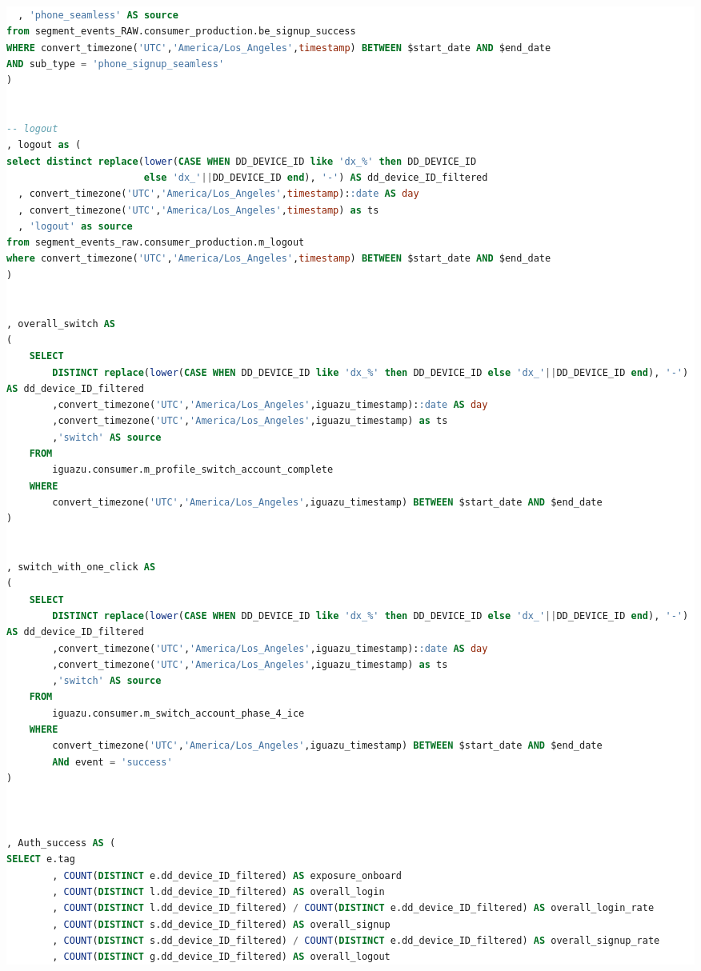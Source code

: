 ```sql
  , 'phone_seamless' AS source
from segment_events_RAW.consumer_production.be_signup_success 
WHERE convert_timezone('UTC','America/Los_Angeles',timestamp) BETWEEN $start_date AND $end_date
AND sub_type = 'phone_signup_seamless'
)


-- logout 
, logout as (
select distinct replace(lower(CASE WHEN DD_DEVICE_ID like 'dx_%' then DD_DEVICE_ID
                        else 'dx_'||DD_DEVICE_ID end), '-') AS dd_device_ID_filtered
  , convert_timezone('UTC','America/Los_Angeles',timestamp)::date AS day
  , convert_timezone('UTC','America/Los_Angeles',timestamp) as ts 
  , 'logout' as source 
from segment_events_raw.consumer_production.m_logout 
where convert_timezone('UTC','America/Los_Angeles',timestamp) BETWEEN $start_date AND $end_date
)


, overall_switch AS 
(
    SELECT 
        DISTINCT replace(lower(CASE WHEN DD_DEVICE_ID like 'dx_%' then DD_DEVICE_ID else 'dx_'||DD_DEVICE_ID end), '-') AS dd_device_ID_filtered
        ,convert_timezone('UTC','America/Los_Angeles',iguazu_timestamp)::date AS day
        ,convert_timezone('UTC','America/Los_Angeles',iguazu_timestamp) as ts 
        ,'switch' AS source
    FROM 
        iguazu.consumer.m_profile_switch_account_complete
    WHERE 
        convert_timezone('UTC','America/Los_Angeles',iguazu_timestamp) BETWEEN $start_date AND $end_date
)


, switch_with_one_click AS 
(
    SELECT 
        DISTINCT replace(lower(CASE WHEN DD_DEVICE_ID like 'dx_%' then DD_DEVICE_ID else 'dx_'||DD_DEVICE_ID end), '-') AS dd_device_ID_filtered
        ,convert_timezone('UTC','America/Los_Angeles',iguazu_timestamp)::date AS day
        ,convert_timezone('UTC','America/Los_Angeles',iguazu_timestamp) as ts 
        ,'switch' AS source
    FROM 
        iguazu.consumer.m_switch_account_phase_4_ice
    WHERE 
        convert_timezone('UTC','America/Los_Angeles',iguazu_timestamp) BETWEEN $start_date AND $end_date
        ANd event = 'success'
)



, Auth_success AS (
SELECT e.tag
        , COUNT(DISTINCT e.dd_device_ID_filtered) AS exposure_onboard
        , COUNT(DISTINCT l.dd_device_ID_filtered) AS overall_login
        , COUNT(DISTINCT l.dd_device_ID_filtered) / COUNT(DISTINCT e.dd_device_ID_filtered) AS overall_login_rate
        , COUNT(DISTINCT s.dd_device_ID_filtered) AS overall_signup
        , COUNT(DISTINCT s.dd_device_ID_filtered) / COUNT(DISTINCT e.dd_device_ID_filtered) AS overall_signup_rate
        , COUNT(DISTINCT g.dd_device_ID_filtered) AS overall_logout
```